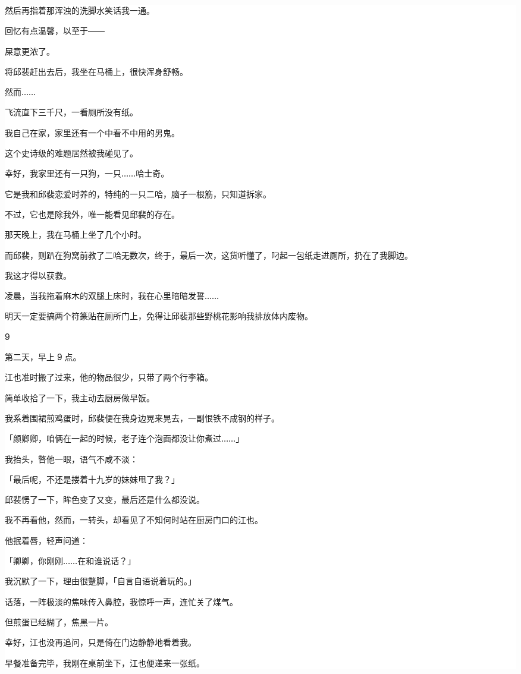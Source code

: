 然后再指着那浑浊的洗脚水笑话我一通。

回忆有点温馨，以至于——

屎意更浓了。

将邱裴赶出去后，我坐在马桶上，很快浑身舒畅。

然而……

飞流直下三千尺，一看厕所没有纸。

我自己在家，家里还有一个中看不中用的男鬼。

这个史诗级的难题居然被我碰见了。

幸好，我家里还有一只狗，一只……哈士奇。

它是我和邱裴恋爱时养的，特纯的一只二哈，脑子一根筋，只知道拆家。

不过，它也是除我外，唯一能看见邱裴的存在。

那天晚上，我在马桶上坐了几个小时。

而邱裴，则趴在狗窝前教了二哈无数次，终于，最后一次，这货听懂了，叼起一包纸走进厕所，扔在了我脚边。

我这才得以获救。

凌晨，当我拖着麻木的双腿上床时，我在心里暗暗发誓……

明天一定要搞两个符篆贴在厕所门上，免得让邱裴那些野桃花影响我排放体内废物。

9

第二天，早上 9 点。

江也准时搬了过来，他的物品很少，只带了两个行李箱。

简单收拾了一下，我主动去厨房做早饭。

我系着围裙煎鸡蛋时，邱裴便在我身边晃来晃去，一副恨铁不成钢的样子。

「颜卿卿，咱俩在一起的时候，老子连个泡面都没让你煮过……」

我抬头，瞥他一眼，语气不咸不淡：

「最后呢，不还是搂着十九岁的妹妹甩了我？」

邱裴愣了一下，眸色变了又变，最后还是什么都没说。

我不再看他，然而，一转头，却看见了不知何时站在厨房门口的江也。

他抿着唇，轻声问道：

「卿卿，你刚刚……在和谁说话？」

我沉默了一下，理由很蹩脚，「自言自语说着玩的。」

话落，一阵极淡的焦味传入鼻腔，我惊呼一声，连忙关了煤气。

但煎蛋已经糊了，焦黑一片。

幸好，江也没再追问，只是倚在门边静静地看着我。

早餐准备完毕，我刚在桌前坐下，江也便递来一张纸。
